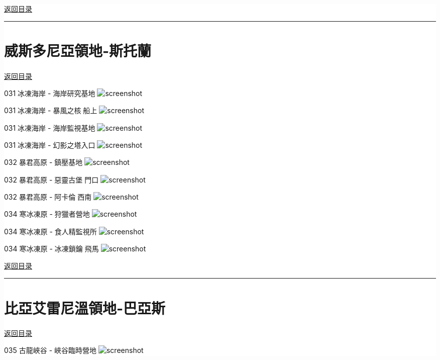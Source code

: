 [返回目录](#目录)

------

# 威斯多尼亞領地-斯托蘭

[返回目录](#目录)

031 冰凍海岸 - 海岸研究基地
![screenshot](https://truth.bahamut.com.tw/s01/201909/9b5ddcc26a1e3c69ea5d85480f100eae.JPG)

031 冰凍海岸 - 暴風之核 船上
![screenshot](https://truth.bahamut.com.tw/s01/201909/0b87e826abc36d5a638e081b14507d96.JPG)

031 冰凍海岸 - 海岸監視基地
![screenshot](https://truth.bahamut.com.tw/s01/201909/79a698397aebc0c0340854f7eb79f97e.JPG)

031 冰凍海岸 - 幻影之塔入口
![screenshot](https://truth.bahamut.com.tw/s01/201909/931d2896fd303686341b8c9b56b1800a.JPG)

032 暴君高原 - 鎮壓基地
![screenshot](https://truth.bahamut.com.tw/s01/201909/9409a09512c1e3ec7a11d9898dcccbc6.JPG)

032 暴君高原 - 惡靈古堡 門口
![screenshot](https://truth.bahamut.com.tw/s01/201909/715d89929ef3e6f6cf6855ed8f710f7d.JPG)

032 暴君高原 - 阿卡倫 西南
![screenshot](https://truth.bahamut.com.tw/s01/201909/15ea5d16547cd76b642c4e22c41ef04b.JPG)

034 寒冰凍原 - 狩獵者營地
![screenshot](https://truth.bahamut.com.tw/s01/201909/10ad75242fa75f3a4ca44e74eb99c0ef.JPG)

034 寒冰凍原 - 食人精監視所
![screenshot](https://truth.bahamut.com.tw/s01/201909/67e74460877865fb4bf0087bb605ee10.JPG)

034 寒冰凍原 - 冰凍鎖鑰 飛馬
![screenshot](https://truth.bahamut.com.tw/s01/201909/725813da3ab91ea1e15b4a82d4b8db1f.JPG)

[返回目录](#目录)

------

# 比亞艾雷尼溫領地-巴亞斯

[返回目录](#目录)

035 古龍峽谷 - 峽谷臨時營地
![screenshot](https://truth.bahamut.com.tw/s01/201909/b59c0072eb3860d49aea5679ce887946.JPG)
